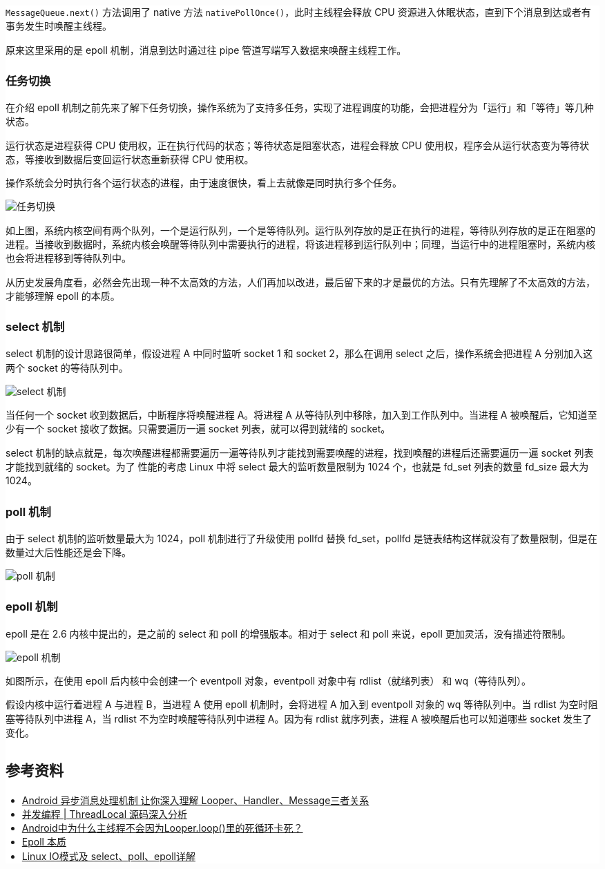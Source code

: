  `MessageQueue.next()` 方法调用了 native 方法 `nativePollOnce()`，此时主线程会释放 CPU 资源进入休眠状态，直到下个消息到达或者有事务发生时唤醒主线程。

原来这里采用的是 epoll 机制，消息到达时通过往 pipe 管道写端写入数据来唤醒主线程工作。

### 任务切换

在介绍 epoll 机制之前先来了解下任务切换，操作系统为了支持多任务，实现了进程调度的功能，会把进程分为「运行」和「等待」等几种状态。

运行状态是进程获得 CPU 使用权，正在执行代码的状态；等待状态是阻塞状态，进程会释放 CPU 使用权，程序会从运行状态变为等待状态，等接收到数据后变回运行状态重新获得 CPU 使用权。

操作系统会分时执行各个运行状态的进程，由于速度很快，看上去就像是同时执行多个任务。

![任务切换](https://raw.githubusercontent.com/jeanboydev/Android-ReadTheFuckingSourceCode/master/resources/images/android/basic/07_handler/05.png)

如上图，系统内核空间有两个队列，一个是运行队列，一个是等待队列。运行队列存放的是正在执行的进程，等待队列存放的是正在阻塞的进程。当接收到数据时，系统内核会唤醒等待队列中需要执行的进程，将该进程移到运行队列中；同理，当运行中的进程阻塞时，系统内核也会将进程移到等待队列中。

从历史发展角度看，必然会先出现一种不太高效的方法，人们再加以改进，最后留下来的才是最优的方法。只有先理解了不太高效的方法，才能够理解 epoll 的本质。

### select 机制

select 机制的设计思路很简单，假设进程 A 中同时监听 socket 1 和 socket 2，那么在调用 select 之后，操作系统会把进程 A 分别加入这两个 socket 的等待队列中。

![select 机制](https://raw.githubusercontent.com/jeanboydev/Android-ReadTheFuckingSourceCode/master/resources/images/android/basic/07_handler/06.png)

当任何一个 socket 收到数据后，中断程序将唤醒进程 A。将进程 A 从等待队列中移除，加入到工作队列中。当进程 A 被唤醒后，它知道至少有一个 socket 接收了数据。只需要遍历一遍 socket 列表，就可以得到就绪的 socket。

select 机制的缺点就是，每次唤醒进程都需要遍历一遍等待队列才能找到需要唤醒的进程，找到唤醒的进程后还需要遍历一遍 socket 列表才能找到就绪的 socket。为了 性能的考虑 Linux 中将 select 最大的监听数量限制为 1024 个，也就是 fd_set 列表的数量 fd_size 最大为 1024。

### poll 机制

由于 select 机制的监听数量最大为 1024，poll 机制进行了升级使用 pollfd 替换 fd_set，pollfd 是链表结构这样就没有了数量限制，但是在数量过大后性能还是会下降。

![poll 机制](https://raw.githubusercontent.com/jeanboydev/Android-ReadTheFuckingSourceCode/master/resources/images/android/basic/07_handler/07.png)

### epoll 机制

epoll 是在 2.6 内核中提出的，是之前的 select 和 poll 的增强版本。相对于 select 和 poll 来说，epoll 更加灵活，没有描述符限制。

![epoll 机制](https://raw.githubusercontent.com/jeanboydev/Android-ReadTheFuckingSourceCode/master/resources/images/android/basic/07_handler/08.png)

如图所示，在使用 epoll 后内核中会创建一个 eventpoll 对象，eventpoll 对象中有 rdlist（就绪列表） 和 wq（等待队列）。

假设内核中运行着进程 A 与进程 B，当进程 A 使用 epoll 机制时，会将进程 A 加入到 eventpoll 对象的 wq 等待队列中。当 rdlist 为空时阻塞等待队列中进程 A，当 rdlist 不为空时唤醒等待队列中进程 A。因为有 rdlist 就序列表，进程 A 被唤醒后也可以知道哪些 socket 发生了变化。

## 参考资料

- [Android 异步消息处理机制 让你深入理解 Looper、Handler、Message三者关系](https://blog.csdn.net/lmj623565791/article/details/38377229/)
- [并发编程 | ThreadLocal 源码深入分析](https://www.sczyh30.com/posts/Java/java-concurrent-threadlocal/)
- [Android中为什么主线程不会因为Looper.loop()里的死循环卡死？](https://www.zhihu.com/question/34652589/answer/90344494)
- [Epoll 本质](https://bbs.gameres.com/thread_842984_1_1.html)
- [Linux IO模式及 select、poll、epoll详解](https://segmentfault.com/a/1190000003063859)